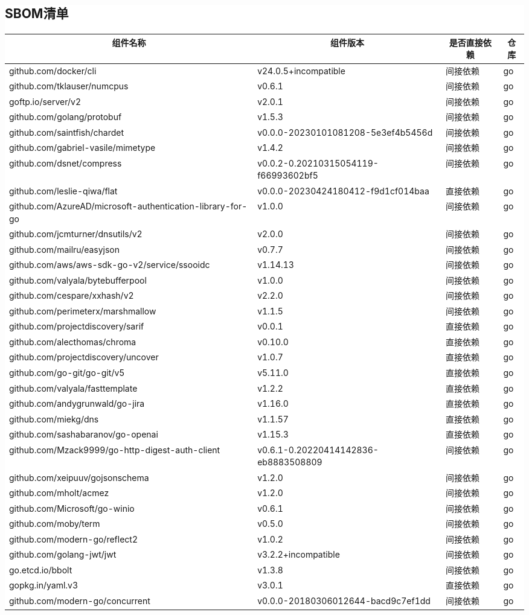 


## SBOM清单

| 组件名称 | 组件版本 | 是否直接依赖 | 仓库 |
| -------- | -------- | ------------ | ---- |
|github.com/docker/cli|v24.0.5+incompatible|间接依赖|go|
|github.com/tklauser/numcpus|v0.6.1|间接依赖|go|
|goftp.io/server/v2|v2.0.1|间接依赖|go|
|github.com/golang/protobuf|v1.5.3|间接依赖|go|
|github.com/saintfish/chardet|v0.0.0-20230101081208-5e3ef4b5456d|间接依赖|go|
|github.com/gabriel-vasile/mimetype|v1.4.2|间接依赖|go|
|github.com/dsnet/compress|v0.0.2-0.20210315054119-f66993602bf5|间接依赖|go|
|github.com/leslie-qiwa/flat|v0.0.0-20230424180412-f9d1cf014baa|直接依赖|go|
|github.com/AzureAD/microsoft-authentication-library-for-go|v1.0.0|间接依赖|go|
|github.com/jcmturner/dnsutils/v2|v2.0.0|间接依赖|go|
|github.com/mailru/easyjson|v0.7.7|间接依赖|go|
|github.com/aws/aws-sdk-go-v2/service/ssooidc|v1.14.13|间接依赖|go|
|github.com/valyala/bytebufferpool|v1.0.0|间接依赖|go|
|github.com/cespare/xxhash/v2|v2.2.0|间接依赖|go|
|github.com/perimeterx/marshmallow|v1.1.5|间接依赖|go|
|github.com/projectdiscovery/sarif|v0.0.1|直接依赖|go|
|github.com/alecthomas/chroma|v0.10.0|直接依赖|go|
|github.com/projectdiscovery/uncover|v1.0.7|直接依赖|go|
|github.com/go-git/go-git/v5|v5.11.0|直接依赖|go|
|github.com/valyala/fasttemplate|v1.2.2|直接依赖|go|
|github.com/andygrunwald/go-jira|v1.16.0|直接依赖|go|
|github.com/miekg/dns|v1.1.57|直接依赖|go|
|github.com/sashabaranov/go-openai|v1.15.3|直接依赖|go|
|github.com/Mzack9999/go-http-digest-auth-client|v0.6.1-0.20220414142836-eb8883508809|间接依赖|go|
|github.com/xeipuuv/gojsonschema|v1.2.0|间接依赖|go|
|github.com/mholt/acmez|v1.2.0|间接依赖|go|
|github.com/Microsoft/go-winio|v0.6.1|间接依赖|go|
|github.com/moby/term|v0.5.0|间接依赖|go|
|github.com/modern-go/reflect2|v1.0.2|间接依赖|go|
|github.com/golang-jwt/jwt|v3.2.2+incompatible|间接依赖|go|
|go.etcd.io/bbolt|v1.3.8|间接依赖|go|
|gopkg.in/yaml.v3|v3.0.1|直接依赖|go|
|github.com/modern-go/concurrent|v0.0.0-20180306012644-bacd9c7ef1dd|间接依赖|go|